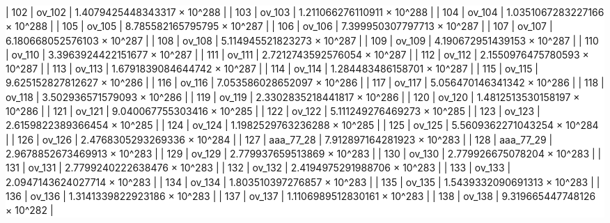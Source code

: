 | 102 | ov_102 | 1.4079425448343317 × 10^288 |
| 103 | ov_103 | 1.211066276110911 × 10^288 |
| 104 | ov_104 | 1.0351067283227166 × 10^288 |
| 105 | ov_105 | 8.785582165795795 × 10^287 |
| 106 | ov_106 | 7.399950307797713 × 10^287 |
| 107 | ov_107 | 6.180668052576103 × 10^287 |
| 108 | ov_108 | 5.114945521823273 × 10^287 |
| 109 | ov_109 | 4.190672951439153 × 10^287 |
| 110 | ov_110 | 3.3963924422151677 × 10^287 |
| 111 | ov_111 | 2.7212743592576054 × 10^287 |
| 112 | ov_112 | 2.1550976475780593 × 10^287 |
| 113 | ov_113 | 1.6791839084644742 × 10^287 |
| 114 | ov_114 | 1.284483486158701 × 10^287 |
| 115 | ov_115 | 9.625152827812627 × 10^286 |
| 116 | ov_116 | 7.053586028652097 × 10^286 |
| 117 | ov_117 | 5.056470146341342 × 10^286 |
| 118 | ov_118 | 3.502936571579093 × 10^286 |
| 119 | ov_119 | 2.3302835218441817 × 10^286 |
| 120 | ov_120 | 1.4812513530158197 × 10^286 |
| 121 | ov_121 | 9.040067755303416 × 10^285 |
| 122 | ov_122 | 5.111249276469273 × 10^285 |
| 123 | ov_123 | 2.6159822389366454 × 10^285 |
| 124 | ov_124 | 1.1982529763236288 × 10^285 |
| 125 | ov_125 | 5.5609362271043254 × 10^284 |
| 126 | ov_126 | 2.4768305293269336 × 10^284 |
| 127 | aaa_77_28 | 7.912897164281923 × 10^283 |
| 128 | aaa_77_29 | 2.9678852673469913 × 10^283 |
| 129 | ov_129 | 2.779937659513869 × 10^283 |
| 130 | ov_130 | 2.779926675078204 × 10^283 |
| 131 | ov_131 | 2.7799240222638476 × 10^283 |
| 132 | ov_132 | 2.4194975291988706 × 10^283 |
| 133 | ov_133 | 2.0947143624027714 × 10^283 |
| 134 | ov_134 | 1.803510397276857 × 10^283 |
| 135 | ov_135 | 1.5439332090691313 × 10^283 |
| 136 | ov_136 | 1.3141339822923186 × 10^283 |
| 137 | ov_137 | 1.1106989512830161 × 10^283 |
| 138 | ov_138 | 9.319665447748126 × 10^282 |